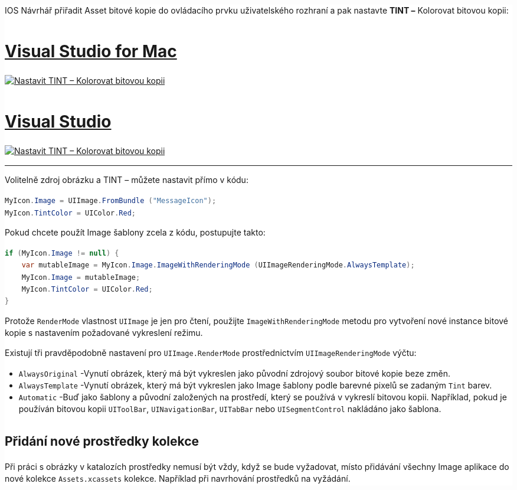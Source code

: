 IOS Návrhář přiřadit Asset bitové kopie do ovládacího prvku uživatelského rozhraní a pak nastavte **TINT –** Kolorovat bitovou kopii:

# <a name="visual-studio-for-mactabvsmac"></a>[Visual Studio for Mac](#tab/vsmac)

[![](displaying-an-image-images/templateimage03.png "Nastavit TINT – Kolorovat bitovou kopii")](displaying-an-image-images/templateimage03.png#lightbox)

# <a name="visual-studiotabvswin"></a>[Visual Studio](#tab/vswin)

[![](displaying-an-image-images/templateimage03vs.png "Nastavit TINT – Kolorovat bitovou kopii")](displaying-an-image-images/templateimage03vs.png#lightbox)

-----

Volitelně zdroj obrázku a TINT – můžete nastavit přímo v kódu:

```csharp
MyIcon.Image = UIImage.FromBundle ("MessageIcon");
MyIcon.TintColor = UIColor.Red;
```

Pokud chcete použít Image šablony zcela z kódu, postupujte takto:

```csharp
if (MyIcon.Image != null) {
    var mutableImage = MyIcon.Image.ImageWithRenderingMode (UIImageRenderingMode.AlwaysTemplate);
    MyIcon.Image = mutableImage;
    MyIcon.TintColor = UIColor.Red;
}
```

Protože `RenderMode` vlastnost `UIImage` je jen pro čtení, použijte `ImageWithRenderingMode` metodu pro vytvoření nové instance bitové kopie s nastavením požadované vykreslení režimu.

Existují tři pravděpodobně nastavení pro `UIImage.RenderMode` prostřednictvím `UIImageRenderingMode` výčtu:

* `AlwaysOriginal` -Vynutí obrázek, který má být vykreslen jako původní zdrojový soubor bitové kopie beze změn.
* `AlwaysTemplate` -Vynutí obrázek, který má být vykreslen jako Image šablony podle barevné pixelů se zadaným `Tint` barev.
* `Automatic` -Buď jako šablony a původní založených na prostředí, který se používá v vykreslí bitovou kopii. Například, pokud je používán bitovou kopii `UIToolBar`, `UINavigationBar`, `UITabBar` nebo `UISegmentControl` nakládáno jako šablona.

<a name="Adding-new-Assets-Collections" />

## <a name="adding-new-assets-collections"></a>Přidání nové prostředky kolekce

Při práci s obrázky v katalozích prostředky nemusí být vždy, když se bude vyžadovat, místo přidávání všechny Image aplikace do nové kolekce `Assets.xcassets` kolekce. Například při navrhování prostředků na vyžádání.
